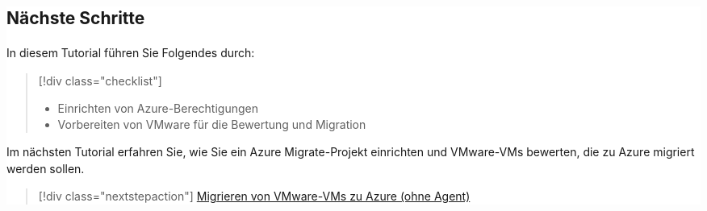 

## <a name="next-steps"></a>Nächste Schritte

In diesem Tutorial führen Sie Folgendes durch:

> [!div class="checklist"]
> * Einrichten von Azure-Berechtigungen
> * Vorbereiten von VMware für die Bewertung und Migration


Im nächsten Tutorial erfahren Sie, wie Sie ein Azure Migrate-Projekt einrichten und VMware-VMs bewerten, die zu Azure migriert werden sollen.

> [!div class="nextstepaction"]
> [Migrieren von VMware-VMs zu Azure (ohne Agent)](./tutorial-assess-vmware.md)
